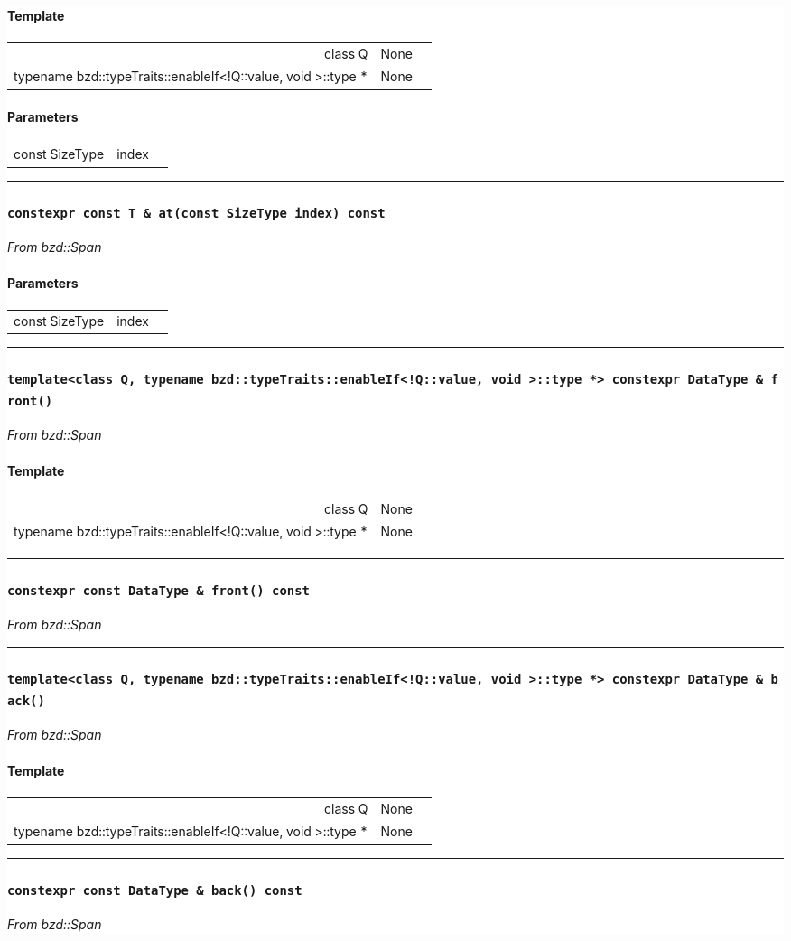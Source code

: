 
#### Template
||||
|---:|:---|:---|
|class Q|None||
|typename bzd::typeTraits::enableIf<!Q::value, void >::type *|None||
#### Parameters
||||
|---:|:---|:---|
|const SizeType|index||
------
### `constexpr const T & at(const SizeType index) const`
*From bzd::Span*


#### Parameters
||||
|---:|:---|:---|
|const SizeType|index||
------
### `template<class Q, typename bzd::typeTraits::enableIf<!Q::value, void >::type *> constexpr DataType & front()`
*From bzd::Span*


#### Template
||||
|---:|:---|:---|
|class Q|None||
|typename bzd::typeTraits::enableIf<!Q::value, void >::type *|None||
------
### `constexpr const DataType & front() const`
*From bzd::Span*


------
### `template<class Q, typename bzd::typeTraits::enableIf<!Q::value, void >::type *> constexpr DataType & back()`
*From bzd::Span*


#### Template
||||
|---:|:---|:---|
|class Q|None||
|typename bzd::typeTraits::enableIf<!Q::value, void >::type *|None||
------
### `constexpr const DataType & back() const`
*From bzd::Span*

